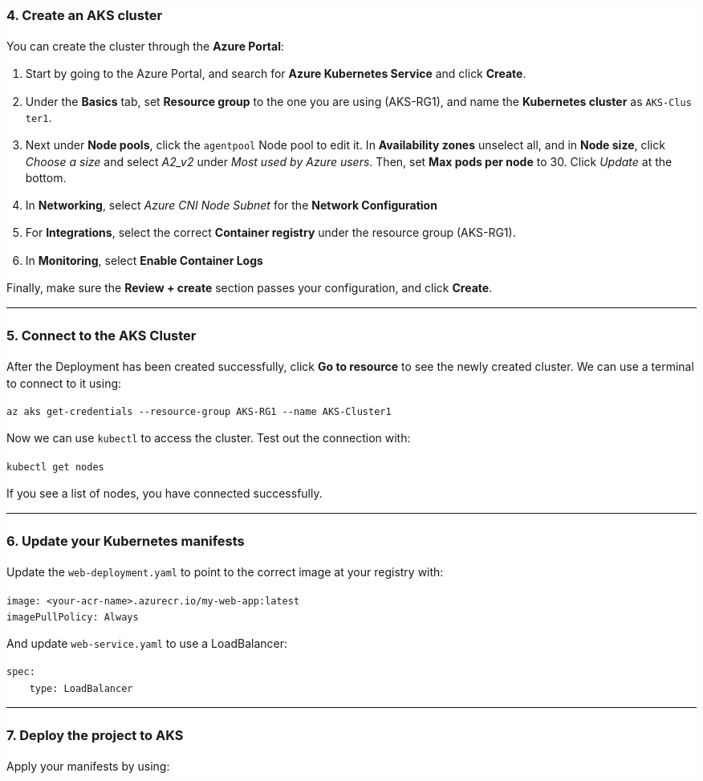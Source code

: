 
### 4. Create an AKS cluster

You can create the cluster through the **Azure Portal**:

1. Start by going to the Azure Portal, and search for **Azure Kubernetes Service** and click **Create**.

2. Under the **Basics** tab, set **Resource group** to the one you are using (AKS-RG1), and name the **Kubernetes cluster** as `AKS-Cluster1`.

3. Next under **Node pools**, click the `agentpool` Node pool to edit it. In **Availability zones** unselect all, and in **Node size**, click *Choose a size* and select *A2_v2* under *Most used by Azure users*. Then, set **Max pods per node** to 30. Click *Update* at the bottom.

4. In **Networking**, select *Azure CNI Node Subnet* for the **Network Configuration**

5. For **Integrations**, select the correct **Container registry** under the resource group (AKS-RG1).

6. In **Monitoring**, select **Enable Container Logs** 

Finally, make sure the **Review + create** section passes your configuration, and click **Create**. 

---

### 5. Connect to the AKS Cluster

After the Deployment has been created successfully, click **Go to resource** to see the newly created cluster. We can use a terminal to connect to it using:

    az aks get-credentials --resource-group AKS-RG1 --name AKS-Cluster1

Now we can use `kubectl` to access the cluster. Test out the connection with:

    kubectl get nodes

If you see a list of nodes, you have connected successfully.

---

### 6. Update your Kubernetes manifests

Update the `web-deployment.yaml` to point to the correct image at your registry with:

    image: <your-acr-name>.azurecr.io/my-web-app:latest
    imagePullPolicy: Always

And update `web-service.yaml` to use a LoadBalancer:

    spec:
        type: LoadBalancer

---

### 7. Deploy the project to AKS

Apply your manifests by using: 
